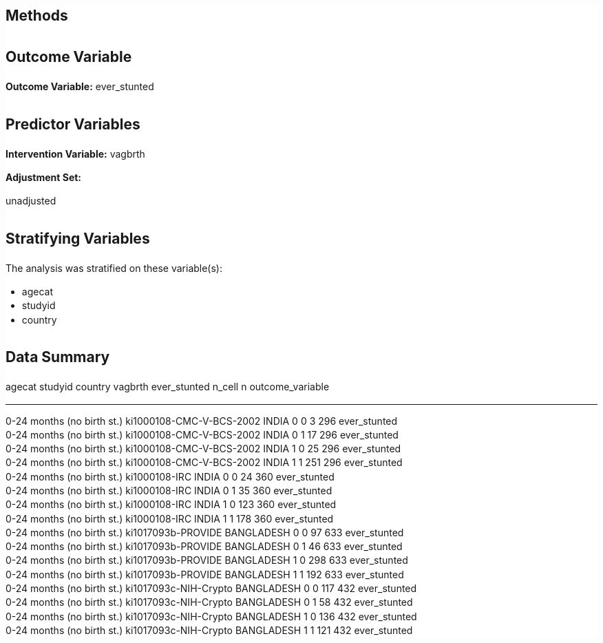 





## Methods
## Outcome Variable

**Outcome Variable:** ever_stunted

## Predictor Variables

**Intervention Variable:** vagbrth

**Adjustment Set:**

unadjusted

## Stratifying Variables

The analysis was stratified on these variable(s):

* agecat
* studyid
* country

## Data Summary

agecat                       studyid                    country                        vagbrth    ever_stunted   n_cell       n  outcome_variable 
---------------------------  -------------------------  -----------------------------  --------  -------------  -------  ------  -----------------
0-24 months (no birth st.)   ki1000108-CMC-V-BCS-2002   INDIA                          0                     0        3     296  ever_stunted     
0-24 months (no birth st.)   ki1000108-CMC-V-BCS-2002   INDIA                          0                     1       17     296  ever_stunted     
0-24 months (no birth st.)   ki1000108-CMC-V-BCS-2002   INDIA                          1                     0       25     296  ever_stunted     
0-24 months (no birth st.)   ki1000108-CMC-V-BCS-2002   INDIA                          1                     1      251     296  ever_stunted     
0-24 months (no birth st.)   ki1000108-IRC              INDIA                          0                     0       24     360  ever_stunted     
0-24 months (no birth st.)   ki1000108-IRC              INDIA                          0                     1       35     360  ever_stunted     
0-24 months (no birth st.)   ki1000108-IRC              INDIA                          1                     0      123     360  ever_stunted     
0-24 months (no birth st.)   ki1000108-IRC              INDIA                          1                     1      178     360  ever_stunted     
0-24 months (no birth st.)   ki1017093b-PROVIDE         BANGLADESH                     0                     0       97     633  ever_stunted     
0-24 months (no birth st.)   ki1017093b-PROVIDE         BANGLADESH                     0                     1       46     633  ever_stunted     
0-24 months (no birth st.)   ki1017093b-PROVIDE         BANGLADESH                     1                     0      298     633  ever_stunted     
0-24 months (no birth st.)   ki1017093b-PROVIDE         BANGLADESH                     1                     1      192     633  ever_stunted     
0-24 months (no birth st.)   ki1017093c-NIH-Crypto      BANGLADESH                     0                     0      117     432  ever_stunted     
0-24 months (no birth st.)   ki1017093c-NIH-Crypto      BANGLADESH                     0                     1       58     432  ever_stunted     
0-24 months (no birth st.)   ki1017093c-NIH-Crypto      BANGLADESH                     1                     0      136     432  ever_stunted     
0-24 months (no birth st.)   ki1017093c-NIH-Crypto      BANGLADESH                     1                     1      121     432  ever_stunted     